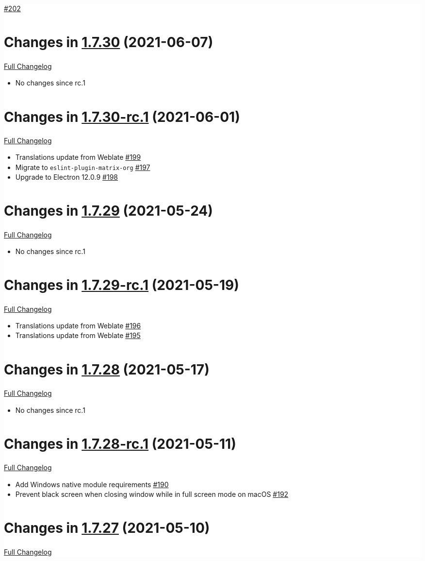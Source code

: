    [\#202](https://github.com/vector-im/element-desktop/pull/202)

Changes in [1.7.30](https://github.com/vector-im/element-desktop/releases/tag/v1.7.30) (2021-06-07)
===================================================================================================
[Full Changelog](https://github.com/vector-im/element-desktop/compare/v1.7.30-rc.1...v1.7.30)

 * No changes since rc.1

Changes in [1.7.30-rc.1](https://github.com/vector-im/element-desktop/releases/tag/v1.7.30-rc.1) (2021-06-01)
=============================================================================================================
[Full Changelog](https://github.com/vector-im/element-desktop/compare/v1.7.29...v1.7.30-rc.1)

 * Translations update from Weblate
   [\#199](https://github.com/vector-im/element-desktop/pull/199)
 * Migrate to `eslint-plugin-matrix-org`
   [\#197](https://github.com/vector-im/element-desktop/pull/197)
 * Upgrade to Electron 12.0.9
   [\#198](https://github.com/vector-im/element-desktop/pull/198)

Changes in [1.7.29](https://github.com/vector-im/element-desktop/releases/tag/v1.7.29) (2021-05-24)
===================================================================================================
[Full Changelog](https://github.com/vector-im/element-desktop/compare/v1.7.29-rc.1...v1.7.29)

 * No changes since rc.1

Changes in [1.7.29-rc.1](https://github.com/vector-im/element-desktop/releases/tag/v1.7.29-rc.1) (2021-05-19)
=============================================================================================================
[Full Changelog](https://github.com/vector-im/element-desktop/compare/v1.7.28...v1.7.29-rc.1)

 * Translations update from Weblate
   [\#196](https://github.com/vector-im/element-desktop/pull/196)
 * Translations update from Weblate
   [\#195](https://github.com/vector-im/element-desktop/pull/195)

Changes in [1.7.28](https://github.com/vector-im/element-desktop/releases/tag/v1.7.28) (2021-05-17)
===================================================================================================
[Full Changelog](https://github.com/vector-im/element-desktop/compare/v1.7.28-rc.1...v1.7.28)

 * No changes since rc.1

Changes in [1.7.28-rc.1](https://github.com/vector-im/element-desktop/releases/tag/v1.7.28-rc.1) (2021-05-11)
=============================================================================================================
[Full Changelog](https://github.com/vector-im/element-desktop/compare/v1.7.27...v1.7.28-rc.1)

 * Add Windows native module requirements
   [\#190](https://github.com/vector-im/element-desktop/pull/190)
 * Prevent black screen when closing window while in full screen mode on macOS
   [\#192](https://github.com/vector-im/element-desktop/pull/192)

Changes in [1.7.27](https://github.com/vector-im/element-desktop/releases/tag/v1.7.27) (2021-05-10)
===================================================================================================
[Full Changelog](https://github.com/vector-im/element-desktop/compare/v1.7.27-rc.1...v1.7.27)
